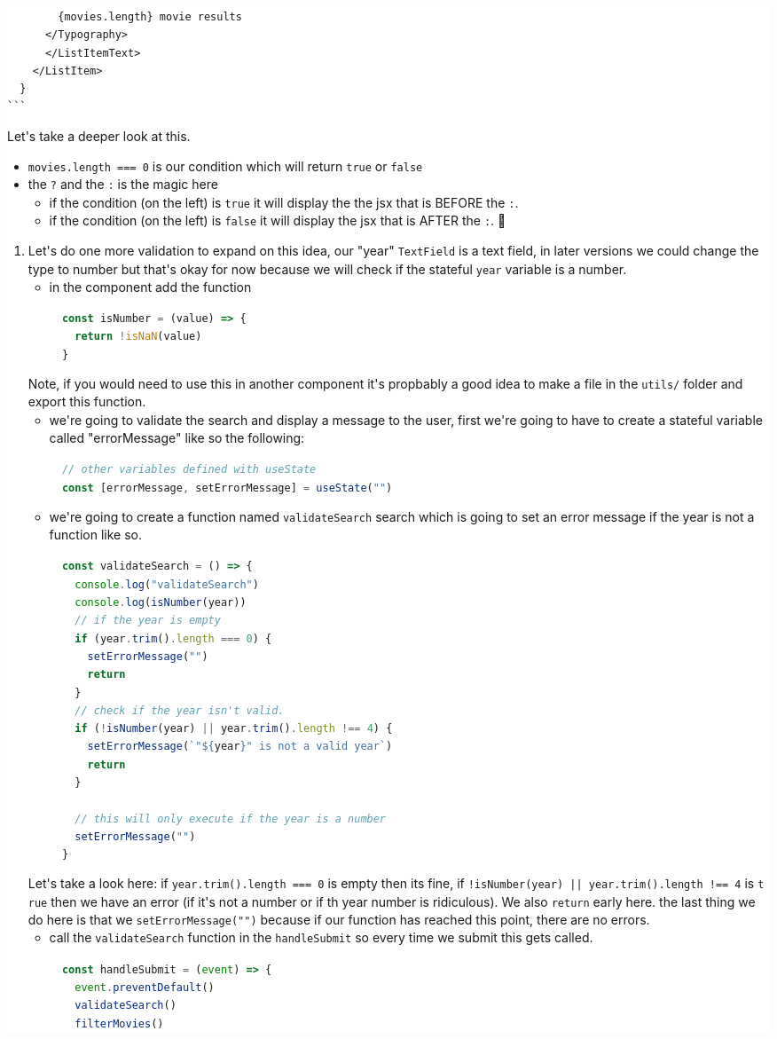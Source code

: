             {movies.length} movie results
          </Typography>
          </ListItemText>
        </ListItem>
      }
    ```
  Let's take a deeper look at this.
  - `movies.length === 0` is our condition which will return `true` or `false`
  - the `?` and the `:` is the magic here
    - if the condition (on the left) is `true` it will display the the jsx that is BEFORE the `:`.
    - if the condition (on the left) is `false` it will display the jsx that is AFTER the `:`.
    🚦

1. Let's do one more validation to expand on this idea, our "year" `TextField` is a text field, in later versions we could change the type to number but that's okay for now because we will check if the stateful `year` variable is a number.
   - in the component add the function 
      ```jsx
        const isNumber = (value) => {
          return !isNaN(value)
        }
      ```
   Note, if you would need to use this in another component it's propbably a good idea to make a file in the `utils/` folder and export this function.
   - we're going to validate the search and display a message to the user, first we're going to have to create a stateful variable called "errorMessage" like so the following:
      ```jsx
        // other variables defined with useState
        const [errorMessage, setErrorMessage] = useState("")
      ```
   - we're going to create a function named `validateSearch` search which is going to set an error message if the year is not a function like so.
      ```jsx
        const validateSearch = () => {
          console.log("validateSearch")
          console.log(isNumber(year))
          // if the year is empty
          if (year.trim().length === 0) {
            setErrorMessage("")
            return
          }
          // check if the year isn't valid.
          if (!isNumber(year) || year.trim().length !== 4) {
            setErrorMessage(`"${year}" is not a valid year`)
            return
          }
          
          // this will only execute if the year is a number
          setErrorMessage("")
        }
      ```
   Let's take a look here:
   if `year.trim().length === 0` is empty then its fine,
   if `!isNumber(year) || year.trim().length !== 4` is `true` then we have an error (if it's not a number or if th year number is ridiculous). We also `return` early here.
   the last thing we do here is that we `setErrorMessage("")` because if our function has reached this point, there are no errors. 
   - call the `validateSearch` function in the `handleSubmit` so every time we submit this gets called.
      ```jsx
        const handleSubmit = (event) => {
          event.preventDefault()
          validateSearch()
          filterMovies()